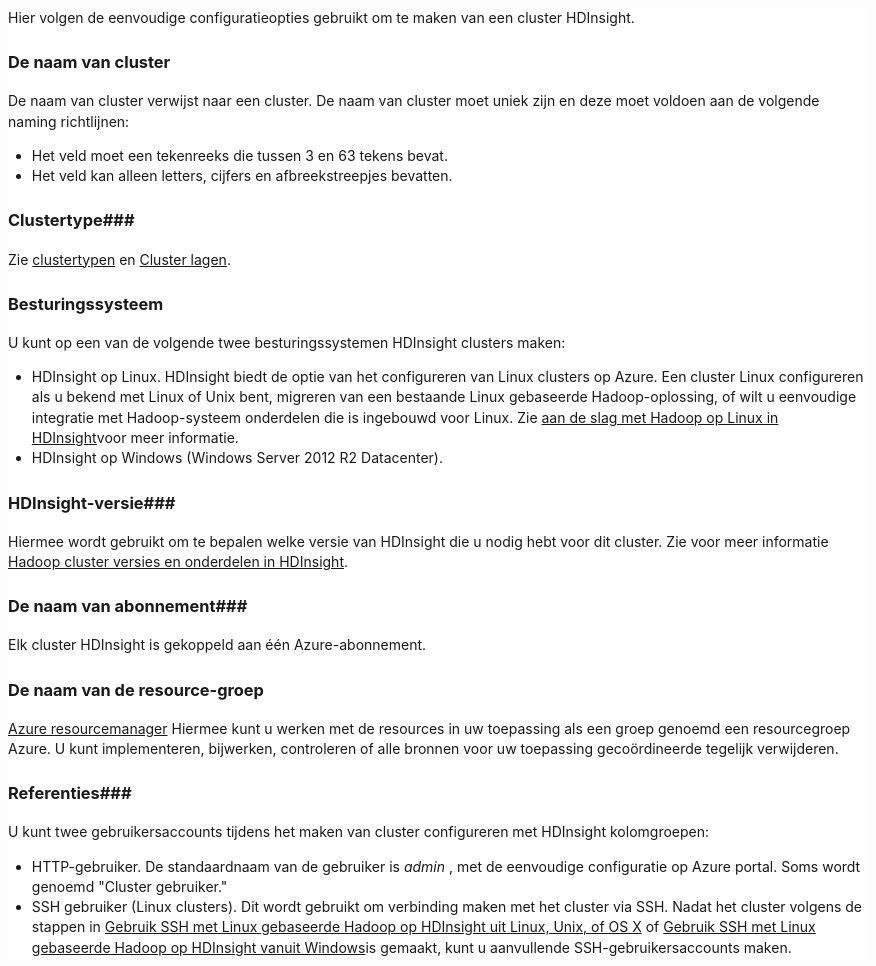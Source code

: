 Hier volgen de eenvoudige configuratieopties gebruikt om te maken van een cluster HDInsight.

### <a name="cluster-name"></a>De naam van cluster ###

De naam van cluster verwijst naar een cluster. De naam van cluster moet uniek zijn en deze moet voldoen aan de volgende naming richtlijnen:

- Het veld moet een tekenreeks die tussen 3 en 63 tekens bevat.
- Het veld kan alleen letters, cijfers en afbreekstreepjes bevatten.

### <a name="cluster-type"></a>Clustertype###

Zie [clustertypen](#cluster-types) en [Cluster lagen](#cluster-tiers).

### <a name="operating-system"></a>Besturingssysteem ###

U kunt op een van de volgende twee besturingssystemen HDInsight clusters maken:

- HDInsight op Linux.  HDInsight biedt de optie van het configureren van Linux clusters op Azure. Een cluster Linux configureren als u bekend met Linux of Unix bent, migreren van een bestaande Linux gebaseerde Hadoop-oplossing, of wilt u eenvoudige integratie met Hadoop-systeem onderdelen die is ingebouwd voor Linux. Zie [aan de slag met Hadoop op Linux in HDInsight](hdinsight-hadoop-linux-tutorial-get-started.md)voor meer informatie.
- HDInsight op Windows (Windows Server 2012 R2 Datacenter).

### <a name="hdinsight-version"></a>HDInsight-versie###

Hiermee wordt gebruikt om te bepalen welke versie van HDInsight die u nodig hebt voor dit cluster. Zie voor meer informatie [Hadoop cluster versies en onderdelen in HDInsight](https://go.microsoft.com/fwLink/?LinkID=320896&clcid=0x409).

### <a name="subscription-name"></a>De naam van abonnement###

Elk cluster HDInsight is gekoppeld aan één Azure-abonnement.

### <a name="resource-group-name"></a>De naam van de resource-groep ###

[Azure resourcemanager](../azure-resource-manager/resource-group-overview.md) Hiermee kunt u werken met de resources in uw toepassing als een groep genoemd een resourcegroep Azure. U kunt implementeren, bijwerken, controleren of alle bronnen voor uw toepassing gecoördineerde tegelijk verwijderen.

### <a name="credentials"></a>Referenties###

U kunt twee gebruikersaccounts tijdens het maken van cluster configureren met HDInsight kolomgroepen:

- HTTP-gebruiker. De standaardnaam van de gebruiker is *admin* , met de eenvoudige configuratie op Azure portal. Soms wordt genoemd "Cluster gebruiker."
- SSH gebruiker (Linux clusters). Dit wordt gebruikt om verbinding maken met het cluster via SSH. Nadat het cluster volgens de stappen in [Gebruik SSH met Linux gebaseerde Hadoop op HDInsight uit Linux, Unix, of OS X](hdinsight-hadoop-linux-use-ssh-unix.md) of [Gebruik SSH met Linux gebaseerde Hadoop op HDInsight vanuit Windows](hdinsight-hadoop-linux-use-ssh-unix.md)is gemaakt, kunt u aanvullende SSH-gebruikersaccounts maken.
